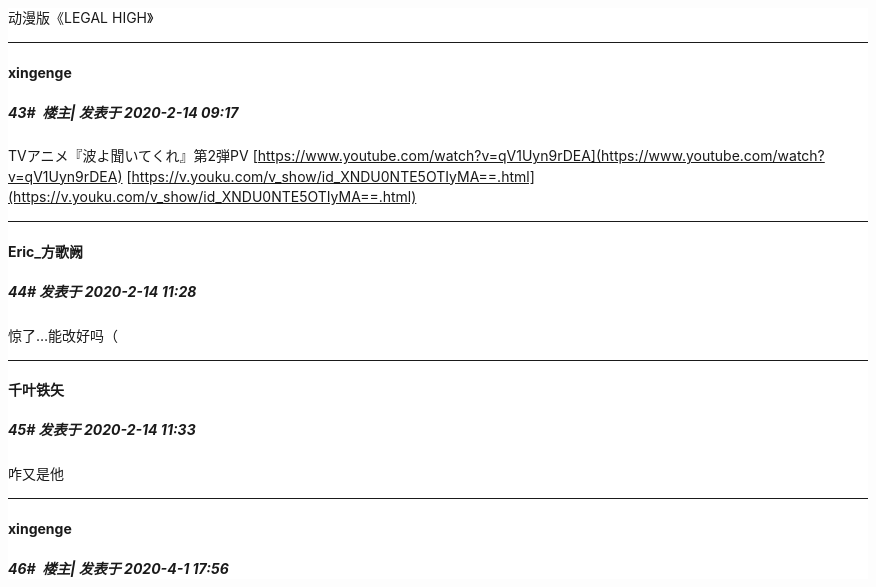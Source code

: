 

动漫版《LEGAL HIGH》








-----

####  xingenge  
##### 43#         楼主| 发表于 2020-2-14 09:17




TVアニメ『波よ聞いてくれ』第2弾PV
[https://www.youtube.com/watch?v=qV1Uyn9rDEA](https://www.youtube.com/watch?v=qV1Uyn9rDEA)
[https://v.youku.com/v_show/id_XNDU0NTE5OTIyMA==.html](https://v.youku.com/v_show/id_XNDU0NTE5OTIyMA==.html)







-----

####  Eric_方歌阙  
##### 44#       发表于 2020-2-14 11:28




惊了…能改好吗（







-----

####  千叶铁矢  
##### 45#       发表于 2020-2-14 11:33




咋又是他







-----

####  xingenge  
##### 46#         楼主| 发表于 2020-4-1 17:56



